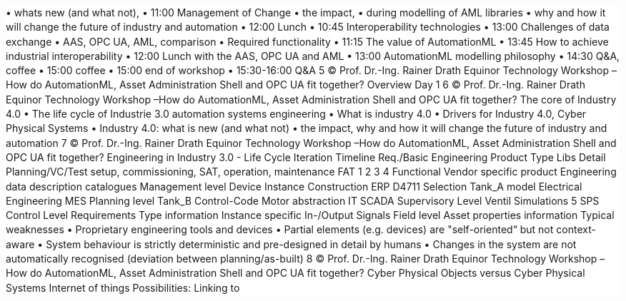 • whats new (and what not),
• 11:00 Management of Change
• the impact,
• during modelling of AML libraries
• why and how it will change the future of industry and
automation • 12:00 Lunch
• 10:45 Interoperability technologies • 13:00 Challenges of data exchange
• AAS, OPC UA, AML, comparison
• Required functionality
• 11:15 The value of AutomationML
• 13:45 How to achieve industrial interoperability
• 12:00 Lunch with the AAS, OPC UA and AML
• 13:00 AutomationML modelling philosophy • 14:30 Q&A, coffee
• 15:00 coffee • 15:00 end of workshop
• 15:30-16:00 Q&A
5
© Prof. Dr.-Ing. Rainer Drath Equinor Technology Workshop –How do AutomationML, Asset Administration Shell and OPC UA fit together?
Overview Day 1
6
© Prof. Dr.-Ing. Rainer Drath Equinor Technology Workshop –How do AutomationML, Asset Administration Shell and OPC UA fit together?
The core of Industry 4.0
• The life cycle of Industrie 3.0 automation systems engineering
• What is industry 4.0
• Drivers for Industry 4.0, Cyber Physical Systems
• Industry 4.0: what is new (and what not)
• the impact, why and how it will change the future of industry and automation
7
© Prof. Dr.-Ing. Rainer Drath Equinor Technology Workshop –How do AutomationML, Asset Administration Shell and OPC UA fit together?
Engineering in Industry 3.0 - Life Cycle
Iteration
Timeline
Req./Basic Engineering Product Type Libs Detail Planning/VC/Test setup, commissioning, SAT, operation, maintenance
FAT
1 2 3 4
Functional Vendor specific product Engineering data
description catalogues
Management level
Device Instance Construction ERP
D4711
Selection Tank_A model Electrical Engineering
MES Planning level
Tank_B Control-Code
Motor abstraction IT
SCADA Supervisory Level
Ventil Simulations
5
SPS Control Level
Requirements Type information Instance specific In-/Output Signals Field level
Asset properties information
Typical weaknesses
• Proprietary engineering tools and devices
• Partial elements (e.g. devices) are "self-oriented“ but not context-aware
• System behaviour is strictly deterministic and pre-designed in detail by humans
• Changes in the system are not automatically recognised (deviation between planning/as-built)
8
© Prof. Dr.-Ing. Rainer Drath Equinor Technology Workshop –How do AutomationML, Asset Administration Shell and OPC UA fit together?
Cyber Physical Objects versus Cyber Physical Systems
Internet of things
Possibilities: Linking to